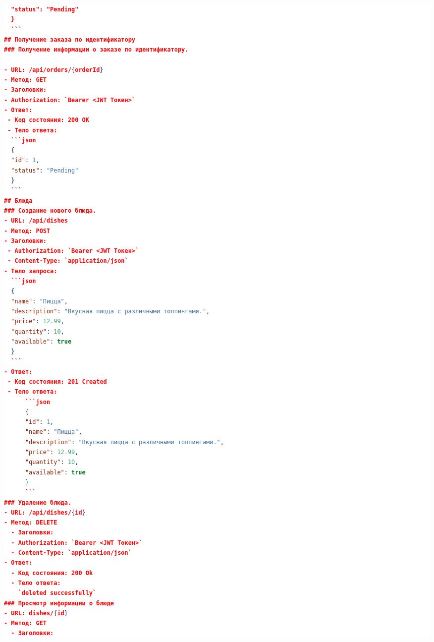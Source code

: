   ```json
    "status": "Pending"
    }
    ```
## Получение заказа по идентификатору
### Получение информации о заказе по идентификатору.

- URL: /api/orders/{orderId}
- Метод: GET
- Заголовки:
 - Authorization: `Bearer <JWT Токен>`
- Ответ:
   - Код состояния: 200 OK
   - Тело ответа:
    ```json
    {
    "id": 1,
    "status": "Pending"
    }
    ```
## Блюда
### Создание нового блюда.
- URL: /api/dishes
- Метод: POST
  - Заголовки:
   - Authorization: `Bearer <JWT Токен>`
   - Content-Type: `application/json`
- Тело запроса:
    ```json
    {
    "name": "Пицца",
    "description": "Вкусная пицца с различными топпингами.",
    "price": 12.99,
    "quantity": 10,
    "available": true
    }
    ```
- Ответ:
   - Код состояния: 201 Created
   - Тело ответа:
        ```json
        {
        "id": 1,
        "name": "Пицца",
        "description": "Вкусная пицца с различными топпингами.",
        "price": 12.99,
        "quantity": 10,
        "available": true
        }
        ```
### Удаление блюда.
- URL: /api/dishes/{id}
- Метод: DELETE
    - Заголовки:
    - Authorization: `Bearer <JWT Токен>`
    - Content-Type: `application/json`
- Ответ:
    - Код состояния: 200 Ok
    - Тело ответа:
      `deleted successfully`
### Просмотр информации о блюде
- URL: dishes/{id}
- Метод: GET
    - Заголовки:
  ```
